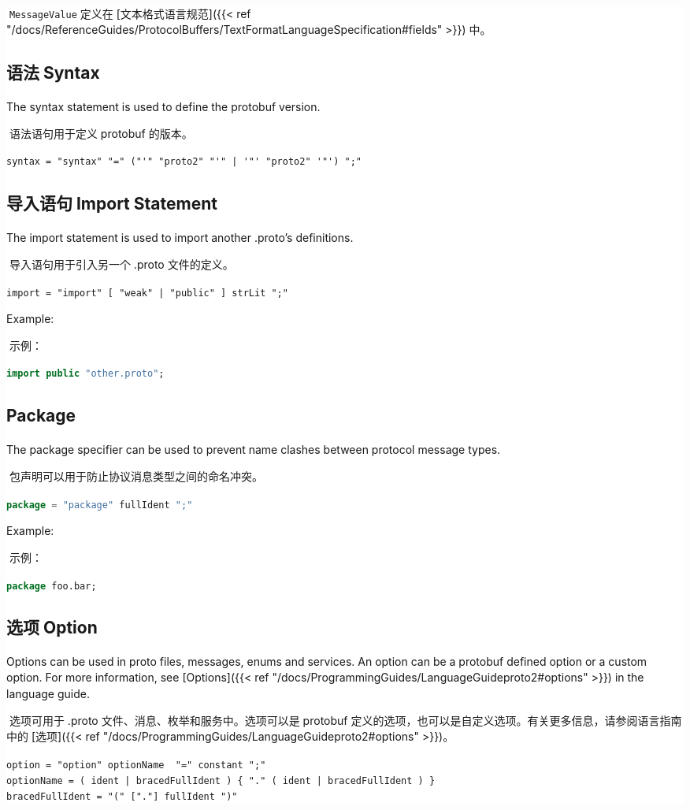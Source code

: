 ​	`MessageValue` 定义在 [文本格式语言规范]({{< ref "/docs/ReferenceGuides/ProtocolBuffers/TextFormatLanguageSpecification#fields" >}}) 中。

## 语法 Syntax

The syntax statement is used to define the protobuf version.

​	语法语句用于定义 protobuf 的版本。

```fallback
syntax = "syntax" "=" ("'" "proto2" "'" | '"' "proto2" '"') ";"
```

## 导入语句 Import Statement

The import statement is used to import another .proto’s definitions.

​	导入语句用于引入另一个 .proto 文件的定义。

```fallback
import = "import" [ "weak" | "public" ] strLit ";"
```

Example:

​	示例：

```proto
import public "other.proto";
```

## Package

The package specifier can be used to prevent name clashes between protocol message types.

​	包声明可以用于防止协议消息类型之间的命名冲突。

```go
package = "package" fullIdent ";"
```

Example:

​	示例：

```proto
package foo.bar;
```

## 选项 Option

Options can be used in proto files, messages, enums and services. An option can be a protobuf defined option or a custom option. For more information, see [Options]({{< ref "/docs/ProgrammingGuides/LanguageGuideproto2#options" >}}) in the language guide.

​	选项可用于 .proto 文件、消息、枚举和服务中。选项可以是 protobuf 定义的选项，也可以是自定义选项。有关更多信息，请参阅语言指南中的 [选项]({{< ref "/docs/ProgrammingGuides/LanguageGuideproto2#options" >}})。

```gdscript3
option = "option" optionName  "=" constant ";"
optionName = ( ident | bracedFullIdent ) { "." ( ident | bracedFullIdent ) }
bracedFullIdent = "(" ["."] fullIdent ")"
```
